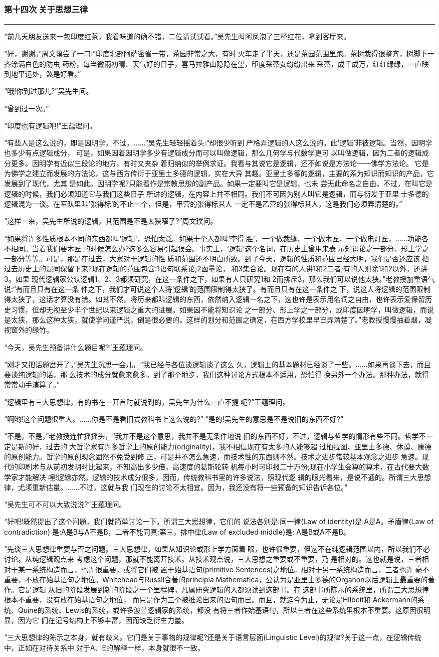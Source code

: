 ### 第十四次 关于思想三律

***

“前几天朋友送来一包印度红茶，我看味道的确不错，二位请试试看。”吴先生叫阿凤泡了三杯红花，拿到客厅来。

“好，谢谢。”周文璞尝了一口:“印度北部阿萨密省一带，茶园非常之大，有时 火车走了半天，还是茶园范围里跑。茶树栽得很整齐，树脚下一齐涂满白色的防虫 药粉，每当微雨初晴、天气好的日子，喜马拉雅山隐隐在望，印度采茶女纷纷出来 采茶，成千成万，红红绿绿，一直映到地平远处，煞是好看。”

“哦!你到过那儿?”吴先生问。 

“曾到过一次。” 

“印度也有逻辑吧!”王蕴理问。

“有些人是这么说的，即是因明学，不过，......”吴先生轻轻摇着头:“却很少听到 严格弄逻辑的人这么说的。此‘逻辑’非彼逻辑。当然，因明学也多少有点逻辑成分， 可是，如果因着因明学多少有逻辑成分而可以叫做逻辑，那么几何学与代数学更可 以叫做逻辑，因为二者的逻辑成分更多。因明学有近似三段论的地方，有时又夹杂 着归纳似的举例求证。我看与其说它是逻辑，还不如说是方法论——佛学方法论。 它是为佛学之建立而发展的方法论，这与西方传衍于亚里士多德的逻辑，实在大异 其趣。亚里士多德的逻辑，主要的系为知识而知识的产品，它发展到了现代，尤其 是如此。因明学呢?只能看作是宗教思想的副产品。如果一定要叫它是逻辑，也未 尝无此命名之自由。不过，在叫它是逻辑的时候，我们必须知道它与我们这些日子 所讲的逻辑，在内容上并不相同。我们不可因为别人叫它是逻辑，而与衍发于亚里 士多德的逻辑混为一谈。在军队里叫‘张得标’的不止一个，但是，甲营的张得标其人 一定不是乙营的张得标其人，这是我们必须弄清楚的。”

“这样一来，吴先生所说的逻辑，其范围是不是太狭窄了?”周文璞问。

“如果将许多性质根本不同的东西都叫‘逻辑’，恐怕太泛。如果十个人都叫‘李得 胜’，一个做裁缝，一个做木匠，一个做电灯匠，......功能各不相同。当着我们要木匠 的时候怎么办?这多么容易引起误会。事实上，‘逻辑’这个名词，在历史上曾用来表 示知识论之一部分、形上学之一部分等等。可是，那是在过去，大家对于逻辑的性 质和范围还不明白所致。到了今天，逻辑的性质和范围已经大明，我们是否还应该 把过去历史上的混同保留下来?现在逻辑的范围包含:1语句联系论;2函量论， 和3集合论。现在有的人讲1和2二者;有的人则除1和2以外，还讲3。如果 现代逻辑家公认逻辑1、2、3都须研究，在这一条件之下，如果有人只研究1和 2而排斥3，那么我们可以说他太狭。”老教授加重语气说:“有而且只有在这一条 件之下，我们才可说这个人将‘逻辑’的范围限制得太狭了。有而且只有在这一条件之 下，说这人将逻辑的范围限制得太狭了，这话才算没有错。如其不然，将历来都叫逻辑的东西，依然纳入逻辑一名之下，这也许是表示用名词之自由，也许表示爱保留历史习惯，但却无视至少半个世纪以来逻辑之重大的进展。如果因不能将知识论 之一部分、形上学之一部分，或印度因明学，叫做逻辑，而说是太狭，那么这种太狭，就使学问谨严说，倒是很必要的。这样的划分和范围之确定，在西方学校里早已弄清楚了。”老教授慢慢抽着烟，凝视窗外的绿竹。

“今天，吴先生预备讲什么题目呢?”王蕴理问。

“刚才又把话题岔开了。”吴先生沉思一会儿，“我已经与各位谈逻辑谈了这么 久，逻辑上的基本题材已经谈了一些。......如果再谈下去，而且要谈纯逻辑的话，那 么技术的成分就愈来愈多。到了那个地步，我们这种讨论方式根本不适用，恐怕得 换另外一个办法。那种办法，就得常常动手演算了。”

“逻辑里有三大思想律，有的书在一开首时就说到的，吴先生为什么一直不提 呢?”王蕴理问。

“啊哟!这个问题很重大。......你是不是看旧式教科书上这么说的?” “是的!吴先生的意思是不是说旧的东西不好?”

“不是，不是，”老教授连忙摇摇头，“我并不是这个意思，我并不是无条件地说 旧的东西不好，不过，逻辑与哲学的情形有些不同。哲学不一定是新的好，过去的 大哲学家有许多哲学上的原创能力(originality)，我不相信现在有太多的人能够超 过柏拉图、亚里士多德、休谟、康德的原创能力。哲学的原创观念固然不免受到修 正，可是并不怎么急速，而技术性的东西则不然。技术之进步常较基本观念之进步 急速。现代的印刷术与从前初发明时比起来，不知高出多少倍，高速度的葛斯轮转 机每小时可印报二十万份;现在小学生会算的算术，在古代要大数学家才能解决 哩!逻辑亦然。逻辑的技术成分很多，因而，传统教科书里的许多说法，照现代逻 辑的眼光看来，是说不通的。所谓三大思想律，尤须重新估量。......不过，这就与我 们现在的讨论不太相宜。因为，我还没有将一些预备的知识告诉各位。”

“吴先生可不可以大致说说?”王蕴理问。

“好吧!既然提出了这个问题，我们就简单讨论一下。所谓三大思想律，它们的 说法各别是:同一律(Law of identity)是:A是A。矛盾律(Law of contradiction) 是:A是B与A不是B，二者不能同真;第三，排中律(Law of excluded middle)是: A是B或A不是B。

“先谈三大思想律重要与否之问题。三大思想律，如果从知识论或形上学方面着 眼，也许很重要，但这不在纯逻辑范围以内，所以我们不必讨论。从纯逻辑观点来 考虑这个问题，那就不能离开技术。从技术观点说，三大思想之重要或不重要，乃 是相对的。这也就是说，三者相对于某一系统构造而言，也许很重要，或将它们被 置于始基语句(primitive Sentences)之地位。相对于另一系统构造而言，三者也许 毫不重要，不放在始基语句之地位。Whitehead与Russll合著的principia Mathematica，公认为是亚里士多德的Organon以后逻辑上最重要的著作。它是逻辑 从旧的阶段发展到新的阶段之一个里程碑，凡属研究逻辑的人都须读到这部书。在 这部书所陈示的系统里，所谓三大思想律根本不重要，没有放在始基语句之地位， 而只是作为三个被推论出来的语句而已。而且，就迄今为止，无论是Hilbeit和 Ackermann的系统、Quine的系统、Lewis的系统，或许多波兰逻辑家的系统，都没 有将三者作始基语句，所以三者在这些系统里根本不重要。这原因很明显，因为它 们在记号结构上不够丰富，因而缺乏衍生力量。

“三大思想律的陈示之本身，就有歧义。它们是关于事物的规律呢?还是关于语言层面(Linguistic Level)的规律?关于这一点，在逻辑传统中，正如在对待关系中 对于A、E的解释一样，本身就很不一致。
